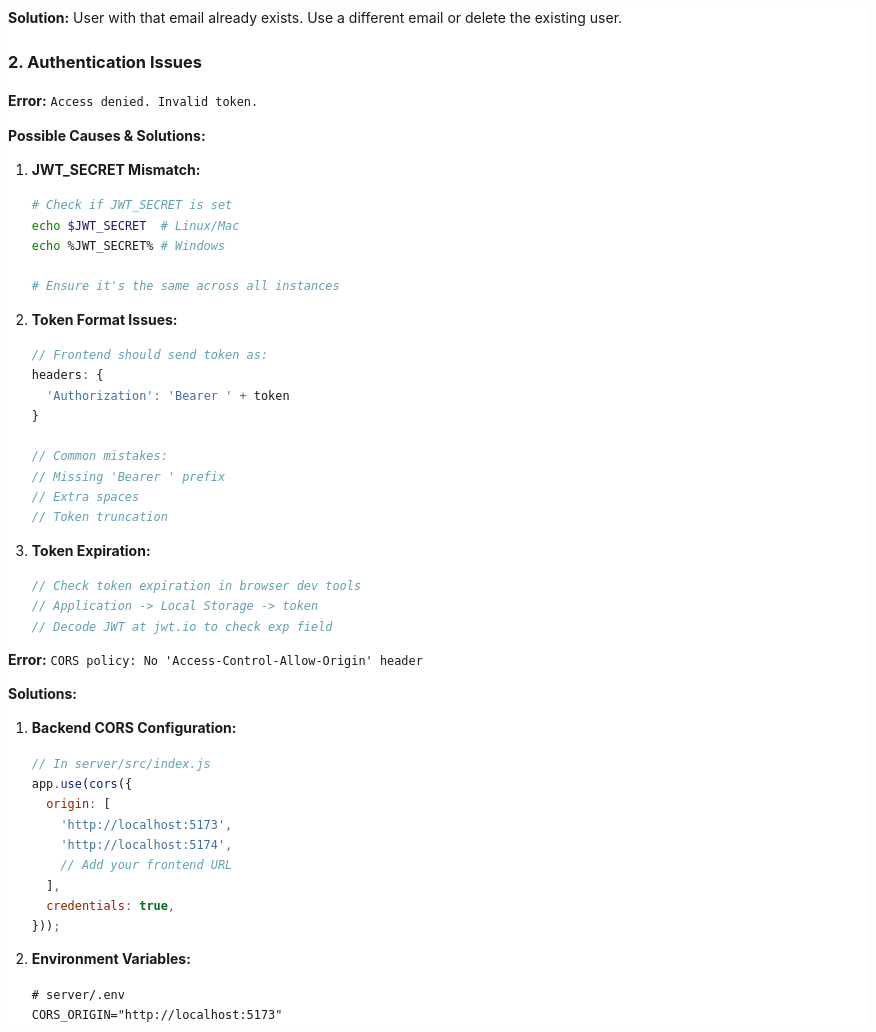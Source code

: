 **Solution:** User with that email already exists. Use a different email or delete the existing user.

### 2. Authentication Issues

**Error:** `Access denied. Invalid token.`

**Possible Causes & Solutions:**

1. **JWT_SECRET Mismatch:**
   ```bash
   # Check if JWT_SECRET is set
   echo $JWT_SECRET  # Linux/Mac
   echo %JWT_SECRET% # Windows
   
   # Ensure it's the same across all instances
   ```

2. **Token Format Issues:**
   ```javascript
   // Frontend should send token as:
   headers: {
     'Authorization': 'Bearer ' + token
   }
   
   // Common mistakes:
   // Missing 'Bearer ' prefix
   // Extra spaces
   // Token truncation
   ```

3. **Token Expiration:**
   ```javascript
   // Check token expiration in browser dev tools
   // Application -> Local Storage -> token
   // Decode JWT at jwt.io to check exp field
   ```

**Error:** `CORS policy: No 'Access-Control-Allow-Origin' header`

**Solutions:**
1. **Backend CORS Configuration:**
   ```javascript
   // In server/src/index.js
   app.use(cors({
     origin: [
       'http://localhost:5173',
       'http://localhost:5174',
       // Add your frontend URL
     ],
     credentials: true,
   }));
   ```

2. **Environment Variables:**
   ```env
   # server/.env
   CORS_ORIGIN="http://localhost:5173"
   ```

